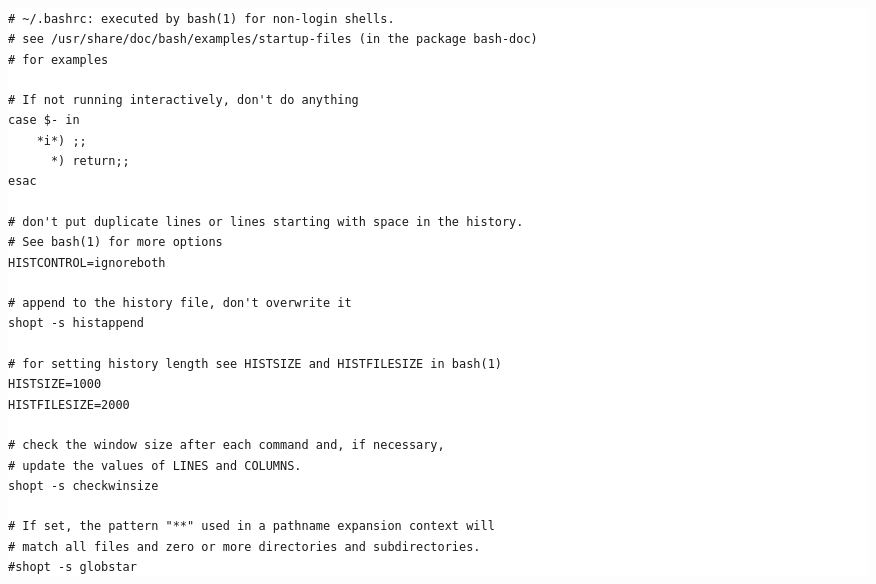     # ~/.bashrc: executed by bash(1) for non-login shells.
    # see /usr/share/doc/bash/examples/startup-files (in the package bash-doc)
    # for examples
    
    # If not running interactively, don't do anything
    case $- in
        *i*) ;;
          *) return;;
    esac
    
    # don't put duplicate lines or lines starting with space in the history.
    # See bash(1) for more options
    HISTCONTROL=ignoreboth
    
    # append to the history file, don't overwrite it
    shopt -s histappend
    
    # for setting history length see HISTSIZE and HISTFILESIZE in bash(1)
    HISTSIZE=1000
    HISTFILESIZE=2000
    
    # check the window size after each command and, if necessary,
    # update the values of LINES and COLUMNS.
    shopt -s checkwinsize
    
    # If set, the pattern "**" used in a pathname expansion context will
    # match all files and zero or more directories and subdirectories.
    #shopt -s globstar
    